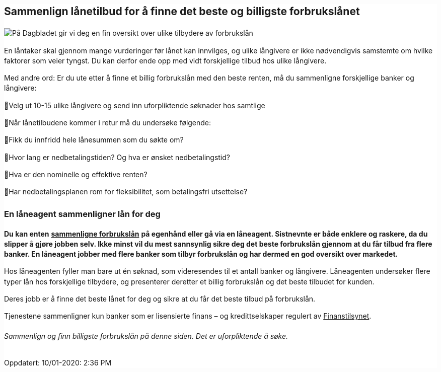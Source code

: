 <accordion>
<template #question> Hva er en finansagent?</template>
<template #answer>
<p>
En finansagent formidler lån på vegne av banken og fungerer slik som et bindeledd mellom bank og kunde. Selv om finansagenten jobber på vegne av banken, er de også til stor fordel for deg som kunde. Når du sender inn en søknad til en finansagent, sender de denne videre til samtlige av sine samarbeidsbanker. Dette sparer deg for tid og du får det beste tilbudet blant flere banker og ofte lavere rente. Med andre ord jobber en finansagent for å skaffe deg et billig forbrukslån.
</p>
</template>
</accordion>

</accordion-wrapper>

## Sammenlign lånetilbud for å finne det beste og billigste forbrukslånet

![På Dagbladet gir vi deg en fin oversikt over ulike tilbydere av forbrukslån](/boliglan/img/sammenlign-ulike-lanetilbydere-online.jpg 'Sammenlign lånetilbud online ')

En låntaker skal gjennom mange vurderinger før lånet kan innvilges, og ulike långivere er ikke nødvendigvis samstemte om hvilke faktorer som veier tyngst. Du kan derfor ende opp med vidt forskjellige tilbud hos ulike långivere.

Med andre ord: Er du ute etter å finne et billig forbrukslån med den beste renten, må du sammenligne forskjellige banker og långivere:

🔎Velg ut 10-15 ulike långivere og send inn uforpliktende søknader hos samtlige

🔎Når lånetilbudene kommer i retur må du undersøke følgende:

🔎Fikk du innfridd hele lånesummen som du søkte om?

🔎Hvor lang er nedbetalingstiden? Og hva er ønsket nedbetalingstid?

🔎Hva er den nominelle og effektive renten?

🔎Har nedbetalingsplanen rom for fleksibilitet, som betalingsfri utsettelse?

### En låneagent sammenligner lån for deg

**Du kan enten** [**sammenligne forbrukslån**](https://www.dagbladet.no/annonse/sammenligne-forbrukslan/72410154) **på egenhånd eller gå via en låneagent. Sistnevnte er både enklere og raskere, da du slipper å gjøre jobben selv. Ikke minst vil du mest sannsynlig sikre deg det beste forbrukslån gjennom at du får tilbud fra flere banker. En låneagent jobber med flere banker som tilbyr forbrukslån og har dermed en god oversikt over markedet.**

Hos låneagenten fyller man bare ut én søknad, som videresendes til et antall banker og långivere. Låneagenten undersøker flere typer lån hos forskjellige tilbydere, og presenterer deretter et billig forbrukslån og det beste tilbudet for kunden.

Deres jobb er å finne det beste lånet for deg og sikre at du får det beste tilbud på forbrukslån.

Tjenestene sammenligner kun banker som er lisensierte finans – og kredittselskaper regulert av [Finanstilsynet](http://www.finanstilsynet.no/).

###### _Sammenlign og finn billigste forbrukslån på denne siden. Det er uforpliktende å søke._

Oppdatert: 10/01-2020: 2:36 PM
